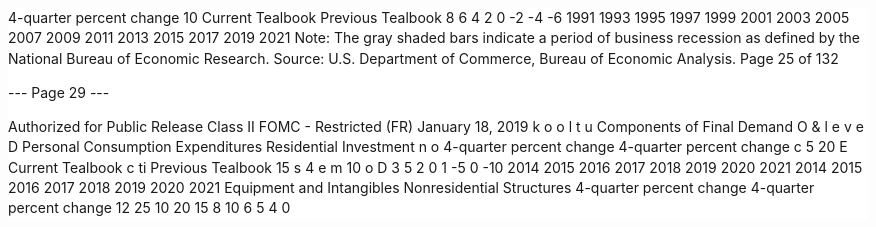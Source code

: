 4-quarter percent change
10
Current Tealbook
Previous Tealbook 8
6
4
2
0
-2
-4
-6
1991 1993 1995 1997 1999 2001 2003 2005 2007 2009 2011 2013 2015 2017 2019 2021
Note: The gray shaded bars indicate a period of business recession as defined by the National Bureau of Economic Research.
Source: U.S. Department of Commerce, Bureau of Economic Analysis.
Page 25 of 132

--- Page 29 ---

Authorized for Public Release
Class II FOMC - Restricted (FR) January 18, 2019
k
o
o
l
t
u Components of Final Demand
O
&
l
e
v
e
D Personal Consumption Expenditures Residential Investment
n
o 4-quarter percent change 4-quarter percent change
c 5 20
E Current Tealbook
c
ti Previous Tealbook 15
s 4
e
m
10
o
D 3
5
2
0
1
-5
0 -10
2014 2015 2016 2017 2018 2019 2020 2021 2014 2015 2016 2017 2018 2019 2020 2021
Equipment and Intangibles Nonresidential Structures
4-quarter percent change 4-quarter percent change
12 25
10 20
15
8
10
6
5
4
0